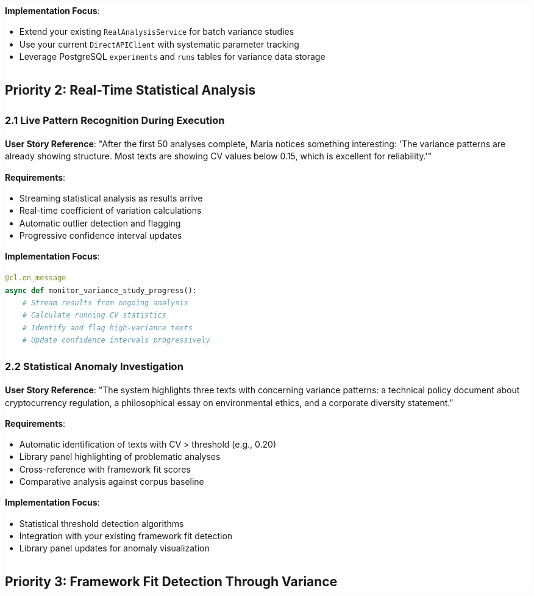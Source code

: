**Implementation Focus**:

- Extend your existing `RealAnalysisService` for batch variance studies
- Use your current `DirectAPIClient` with systematic parameter tracking
- Leverage PostgreSQL `experiments` and `runs` tables for variance data storage


## **Priority 2: Real-Time Statistical Analysis**

### **2.1 Live Pattern Recognition During Execution**

**User Story Reference**: "After the first 50 analyses complete, Maria notices something interesting: 'The variance patterns are already showing structure. Most texts are showing CV values below 0.15, which is excellent for reliability.'"

**Requirements**:

- Streaming statistical analysis as results arrive
- Real-time coefficient of variation calculations
- Automatic outlier detection and flagging
- Progressive confidence interval updates

**Implementation Focus**:

```python
@cl.on_message
async def monitor_variance_study_progress():
    # Stream results from ongoing analysis
    # Calculate running CV statistics
    # Identify and flag high-variance texts
    # Update confidence intervals progressively
```


### **2.2 Statistical Anomaly Investigation**

**User Story Reference**: "The system highlights three texts with concerning variance patterns: a technical policy document about cryptocurrency regulation, a philosophical essay on environmental ethics, and a corporate diversity statement."

**Requirements**:

- Automatic identification of texts with CV > threshold (e.g., 0.20)
- Library panel highlighting of problematic analyses
- Cross-reference with framework fit scores
- Comparative analysis against corpus baseline

**Implementation Focus**:

- Statistical threshold detection algorithms
- Integration with your existing framework fit detection
- Library panel updates for anomaly visualization


## **Priority 3: Framework Fit Detection Through Variance**
